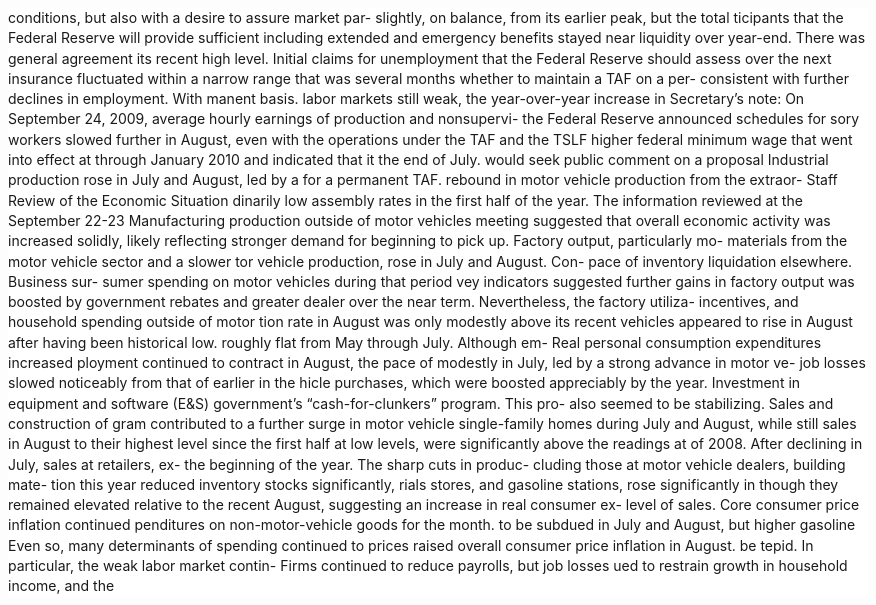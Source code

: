 conditions, but also with a desire to assure market par-
slightly, on balance, from its earlier peak, but the total
ticipants that the Federal Reserve will provide sufficient
including extended and emergency benefits stayed near
liquidity over year-end. There was general agreement
its recent high level. Initial claims for unemployment
that the Federal Reserve should assess over the next
insurance fluctuated within a narrow range that was
several months whether to maintain a TAF on a per-
consistent with further declines in employment. With
manent basis.
labor markets still weak, the year-over-year increase in
Secretary’s note: On September 24, 2009, average hourly earnings of production and nonsupervi-
the Federal Reserve announced schedules for sory workers slowed further in August, even with the
operations under the TAF and the TSLF higher federal minimum wage that went into effect at
through January 2010 and indicated that it the end of July.
would seek public comment on a proposal
Industrial production rose in July and August, led by a
for a permanent TAF.
rebound in motor vehicle production from the extraor-
Staff Review of the Economic Situation dinarily low assembly rates in the first half of the year.
The information reviewed at the September 22-23 Manufacturing production outside of motor vehicles
meeting suggested that overall economic activity was increased solidly, likely reflecting stronger demand for
beginning to pick up. Factory output, particularly mo- materials from the motor vehicle sector and a slower
tor vehicle production, rose in July and August. Con- pace of inventory liquidation elsewhere. Business sur-
sumer spending on motor vehicles during that period vey indicators suggested further gains in factory output
was boosted by government rebates and greater dealer over the near term. Nevertheless, the factory utiliza-
incentives, and household spending outside of motor tion rate in August was only modestly above its recent
vehicles appeared to rise in August after having been historical low.
roughly flat from May through July. Although em-
Real personal consumption expenditures increased
ployment continued to contract in August, the pace of
modestly in July, led by a strong advance in motor ve-
job losses slowed noticeably from that of earlier in the
hicle purchases, which were boosted appreciably by the
year. Investment in equipment and software (E&S)
government’s “cash-for-clunkers” program. This pro-
also seemed to be stabilizing. Sales and construction of
gram contributed to a further surge in motor vehicle
single-family homes during July and August, while still
sales in August to their highest level since the first half
at low levels, were significantly above the readings at
of 2008. After declining in July, sales at retailers, ex-
the beginning of the year. The sharp cuts in produc-
cluding those at motor vehicle dealers, building mate-
tion this year reduced inventory stocks significantly,
rials stores, and gasoline stations, rose significantly in
though they remained elevated relative to the recent
August, suggesting an increase in real consumer ex-
level of sales. Core consumer price inflation continued
penditures on non-motor-vehicle goods for the month.
to be subdued in July and August, but higher gasoline
Even so, many determinants of spending continued to
prices raised overall consumer price inflation in August.
be tepid. In particular, the weak labor market contin-
Firms continued to reduce payrolls, but job losses ued to restrain growth in household income, and the